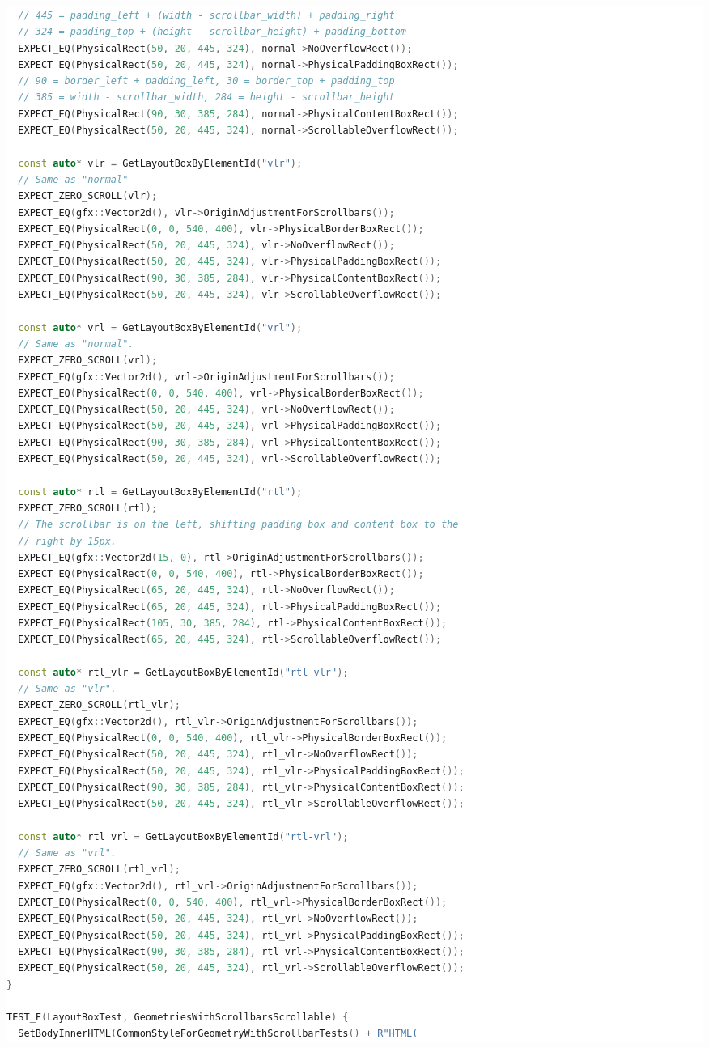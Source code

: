 ```cpp
  // 445 = padding_left + (width - scrollbar_width) + padding_right
  // 324 = padding_top + (height - scrollbar_height) + padding_bottom
  EXPECT_EQ(PhysicalRect(50, 20, 445, 324), normal->NoOverflowRect());
  EXPECT_EQ(PhysicalRect(50, 20, 445, 324), normal->PhysicalPaddingBoxRect());
  // 90 = border_left + padding_left, 30 = border_top + padding_top
  // 385 = width - scrollbar_width, 284 = height - scrollbar_height
  EXPECT_EQ(PhysicalRect(90, 30, 385, 284), normal->PhysicalContentBoxRect());
  EXPECT_EQ(PhysicalRect(50, 20, 445, 324), normal->ScrollableOverflowRect());

  const auto* vlr = GetLayoutBoxByElementId("vlr");
  // Same as "normal"
  EXPECT_ZERO_SCROLL(vlr);
  EXPECT_EQ(gfx::Vector2d(), vlr->OriginAdjustmentForScrollbars());
  EXPECT_EQ(PhysicalRect(0, 0, 540, 400), vlr->PhysicalBorderBoxRect());
  EXPECT_EQ(PhysicalRect(50, 20, 445, 324), vlr->NoOverflowRect());
  EXPECT_EQ(PhysicalRect(50, 20, 445, 324), vlr->PhysicalPaddingBoxRect());
  EXPECT_EQ(PhysicalRect(90, 30, 385, 284), vlr->PhysicalContentBoxRect());
  EXPECT_EQ(PhysicalRect(50, 20, 445, 324), vlr->ScrollableOverflowRect());

  const auto* vrl = GetLayoutBoxByElementId("vrl");
  // Same as "normal".
  EXPECT_ZERO_SCROLL(vrl);
  EXPECT_EQ(gfx::Vector2d(), vrl->OriginAdjustmentForScrollbars());
  EXPECT_EQ(PhysicalRect(0, 0, 540, 400), vrl->PhysicalBorderBoxRect());
  EXPECT_EQ(PhysicalRect(50, 20, 445, 324), vrl->NoOverflowRect());
  EXPECT_EQ(PhysicalRect(50, 20, 445, 324), vrl->PhysicalPaddingBoxRect());
  EXPECT_EQ(PhysicalRect(90, 30, 385, 284), vrl->PhysicalContentBoxRect());
  EXPECT_EQ(PhysicalRect(50, 20, 445, 324), vrl->ScrollableOverflowRect());

  const auto* rtl = GetLayoutBoxByElementId("rtl");
  EXPECT_ZERO_SCROLL(rtl);
  // The scrollbar is on the left, shifting padding box and content box to the
  // right by 15px.
  EXPECT_EQ(gfx::Vector2d(15, 0), rtl->OriginAdjustmentForScrollbars());
  EXPECT_EQ(PhysicalRect(0, 0, 540, 400), rtl->PhysicalBorderBoxRect());
  EXPECT_EQ(PhysicalRect(65, 20, 445, 324), rtl->NoOverflowRect());
  EXPECT_EQ(PhysicalRect(65, 20, 445, 324), rtl->PhysicalPaddingBoxRect());
  EXPECT_EQ(PhysicalRect(105, 30, 385, 284), rtl->PhysicalContentBoxRect());
  EXPECT_EQ(PhysicalRect(65, 20, 445, 324), rtl->ScrollableOverflowRect());

  const auto* rtl_vlr = GetLayoutBoxByElementId("rtl-vlr");
  // Same as "vlr".
  EXPECT_ZERO_SCROLL(rtl_vlr);
  EXPECT_EQ(gfx::Vector2d(), rtl_vlr->OriginAdjustmentForScrollbars());
  EXPECT_EQ(PhysicalRect(0, 0, 540, 400), rtl_vlr->PhysicalBorderBoxRect());
  EXPECT_EQ(PhysicalRect(50, 20, 445, 324), rtl_vlr->NoOverflowRect());
  EXPECT_EQ(PhysicalRect(50, 20, 445, 324), rtl_vlr->PhysicalPaddingBoxRect());
  EXPECT_EQ(PhysicalRect(90, 30, 385, 284), rtl_vlr->PhysicalContentBoxRect());
  EXPECT_EQ(PhysicalRect(50, 20, 445, 324), rtl_vlr->ScrollableOverflowRect());

  const auto* rtl_vrl = GetLayoutBoxByElementId("rtl-vrl");
  // Same as "vrl".
  EXPECT_ZERO_SCROLL(rtl_vrl);
  EXPECT_EQ(gfx::Vector2d(), rtl_vrl->OriginAdjustmentForScrollbars());
  EXPECT_EQ(PhysicalRect(0, 0, 540, 400), rtl_vrl->PhysicalBorderBoxRect());
  EXPECT_EQ(PhysicalRect(50, 20, 445, 324), rtl_vrl->NoOverflowRect());
  EXPECT_EQ(PhysicalRect(50, 20, 445, 324), rtl_vrl->PhysicalPaddingBoxRect());
  EXPECT_EQ(PhysicalRect(90, 30, 385, 284), rtl_vrl->PhysicalContentBoxRect());
  EXPECT_EQ(PhysicalRect(50, 20, 445, 324), rtl_vrl->ScrollableOverflowRect());
}

TEST_F(LayoutBoxTest, GeometriesWithScrollbarsScrollable) {
  SetBodyInnerHTML(CommonStyleForGeometryWithScrollbarTests() + R"HTML(
```